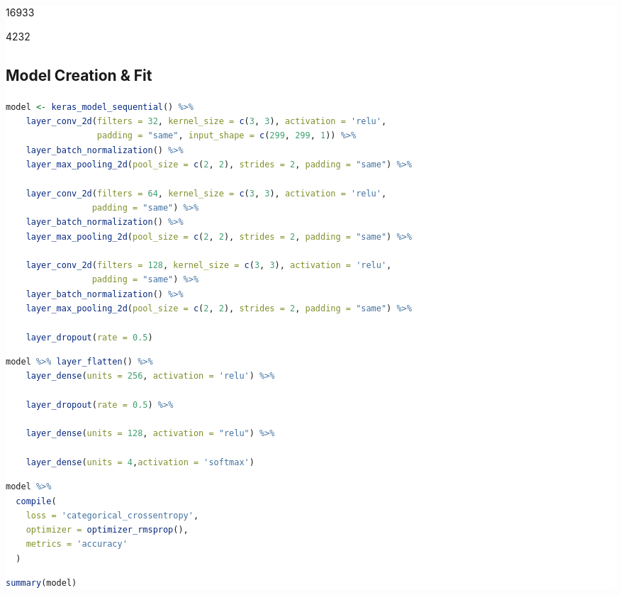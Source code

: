 
16933



4232


## Model Creation & Fit


```R
model <- keras_model_sequential() %>%
    layer_conv_2d(filters = 32, kernel_size = c(3, 3), activation = 'relu', 
                  padding = "same", input_shape = c(299, 299, 1)) %>%
    layer_batch_normalization() %>%
    layer_max_pooling_2d(pool_size = c(2, 2), strides = 2, padding = "same") %>%

    layer_conv_2d(filters = 64, kernel_size = c(3, 3), activation = 'relu',
                 padding = "same") %>%
    layer_batch_normalization() %>%
    layer_max_pooling_2d(pool_size = c(2, 2), strides = 2, padding = "same") %>%

    layer_conv_2d(filters = 128, kernel_size = c(3, 3), activation = 'relu',
                 padding = "same") %>%
    layer_batch_normalization() %>%
    layer_max_pooling_2d(pool_size = c(2, 2), strides = 2, padding = "same") %>%

    layer_dropout(rate = 0.5)
```


```R
model %>% layer_flatten() %>%
    layer_dense(units = 256, activation = 'relu') %>%

    layer_dropout(rate = 0.5) %>%

    layer_dense(units = 128, activation = "relu") %>%

    layer_dense(units = 4,activation = 'softmax')
```


```R
model %>%
  compile(
    loss = 'categorical_crossentropy',
    optimizer = optimizer_rmsprop(),
    metrics = 'accuracy'
  )
```


```R
summary(model)
```
